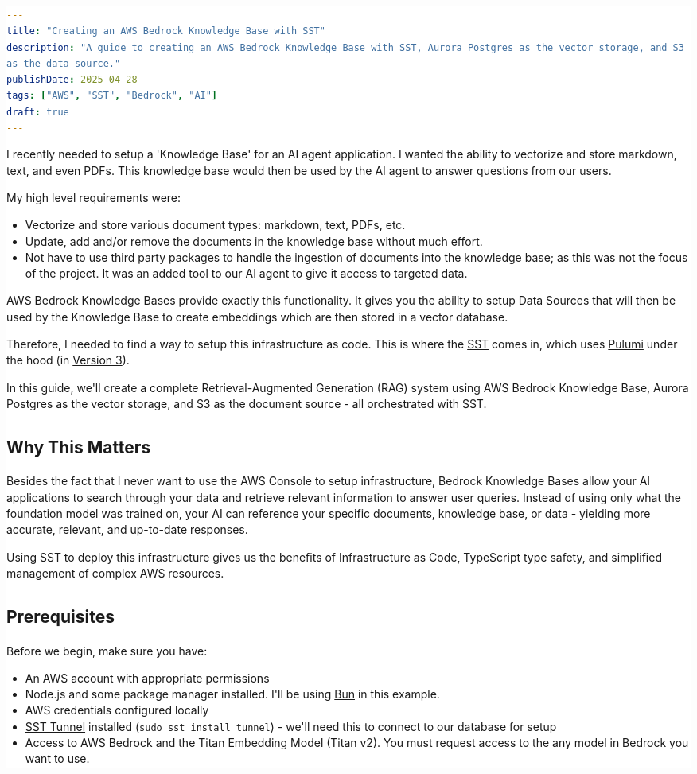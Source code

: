 ```yaml
---
title: "Creating an AWS Bedrock Knowledge Base with SST"
description: "A guide to creating an AWS Bedrock Knowledge Base with SST, Aurora Postgres as the vector storage, and S3 as the data source."
publishDate: 2025-04-28
tags: ["AWS", "SST", "Bedrock", "AI"]
draft: true
---
```


I recently needed to setup a 'Knowledge Base' for an AI agent application. I wanted the ability to vectorize and store markdown, text, and even PDFs. This knowledge base would then be used by the AI agent to answer questions from our users.

My high level requirements were:

- Vectorize and store various document types: markdown, text, PDFs, etc.
- Update, add and/or remove the documents in the knowledge base without much effort.
- Not have to use third party packages to handle the ingestion of documents into the knowledge base; as this was not the focus of the project. It was an added tool to our AI agent to give it access to targeted data.

AWS Bedrock Knowledge Bases provide exactly this functionality. It gives you the ability to setup Data Sources that will then be used by the Knowledge Base to create embeddings which are then stored in a vector database.

Therefore, I needed to find a way to setup this infrastructure as code. This is where the [SST](https://sst.dev/) comes in, which uses [Pulumi](https://www.pulumi.com/registry/packages/aws/) under the hood (in [Version 3](https://sst.dev/blog/moving-away-from-cdk)).

In this guide, we'll create a complete Retrieval-Augmented Generation (RAG) system using AWS Bedrock Knowledge Base, Aurora Postgres as the vector storage, and S3 as the document source - all orchestrated with SST.

## Why This Matters

Besides the fact that I never want to use the AWS Console to setup infrastructure, Bedrock Knowledge Bases allow your AI applications to search through your data and retrieve relevant information to answer user queries. Instead of using only what the foundation model was trained on, your AI can reference your specific documents, knowledge base, or data - yielding more accurate, relevant, and up-to-date responses.

Using SST to deploy this infrastructure gives us the benefits of Infrastructure as Code, TypeScript type safety, and simplified management of complex AWS resources.

## Prerequisites

Before we begin, make sure you have:

- An AWS account with appropriate permissions
- Node.js and some package manager installed. I'll be using [Bun](https://bun.sh/) in this example.
- AWS credentials configured locally
- [SST Tunnel](https://sst.dev/docs/reference/cli#tunnel) installed (`sudo sst install tunnel`) - we'll need this to connect to our database for setup
- Access to AWS Bedrock and the Titan Embedding Model (Titan v2). You must request access to the any model in Bedrock you want to use.
